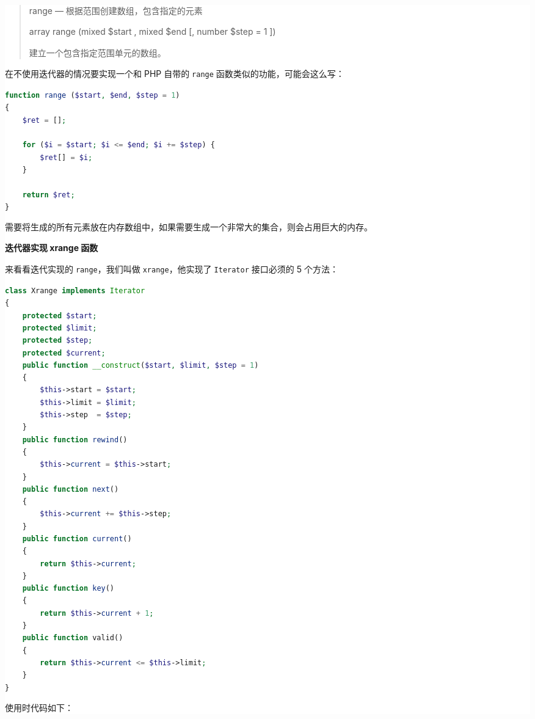 > range — 根据范围创建数组，包含指定的元素
> 
> array range (mixed $start , mixed $end \[, number $step = 1 \])
> 
> 建立一个包含指定范围单元的数组。

在不使用迭代器的情况要实现一个和 PHP 自带的 `range` 函数类似的功能，可能会这么写：

```php
function range ($start, $end, $step = 1)
{
    $ret = [];
    
    for ($i = $start; $i <= $end; $i += $step) {
        $ret[] = $i;
    }
    
    return $ret;
}

```
需要将生成的所有元素放在内存数组中，如果需要生成一个非常大的集合，则会占用巨大的内存。

**迭代器实现 xrange 函数**

来看看迭代实现的 `range`，我们叫做 `xrange`，他实现了 `Iterator` 接口必须的 5 个方法：

```php
class Xrange implements Iterator
{
    protected $start;
    protected $limit;
    protected $step;
    protected $current;
    public function __construct($start, $limit, $step = 1)
    {
        $this->start = $start;
        $this->limit = $limit;
        $this->step  = $step;
    }
    public function rewind()
    {
        $this->current = $this->start;
    }
    public function next()
    {
        $this->current += $this->step;
    }
    public function current()
    {
        return $this->current;
    }
    public function key()
    {
        return $this->current + 1;
    }
    public function valid()
    {
        return $this->current <= $this->limit;
    }
}

```
使用时代码如下：
